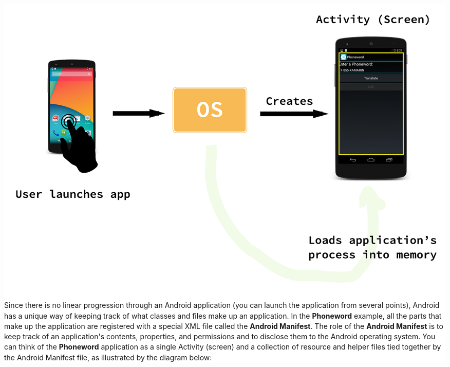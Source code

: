 [![Activity load](hello-android-deepdive-images/01-activity-load-sml.png)](hello-android-deepdive-images/01-activity-load.png#lightbox)

Since there is no linear progression through an Android application
(you can launch the application from several points), Android has a
unique way of keeping track of what classes and files make up an
application. In the **Phoneword** example, all the parts that make up the
application are registered with a special XML file called the **Android
Manifest**. The role of the **Android Manifest** is to keep track of an
application's contents, properties, and permissions and to disclose them
to the Android operating system. You can think of the **Phoneword**
application as a single Activity (screen) and a collection of resource
and helper files tied together by the Android Manifest file, as
illustrated by the diagram below:
